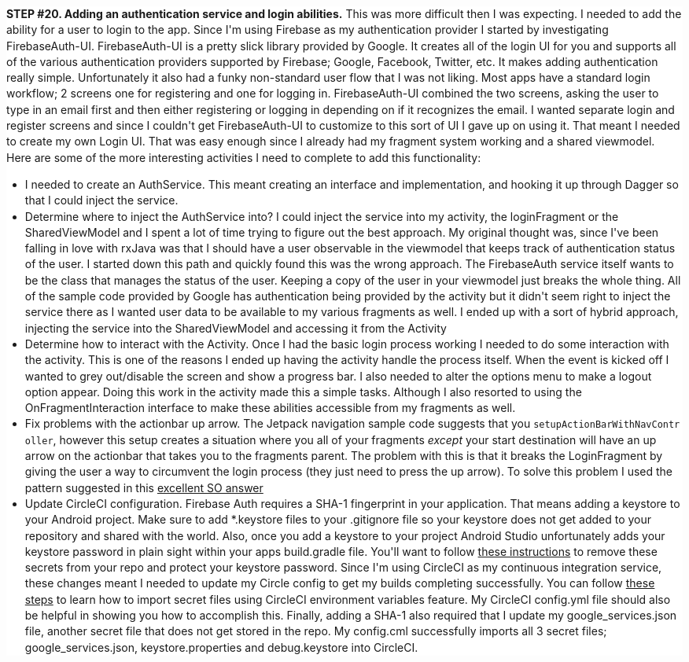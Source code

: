 **STEP #20. Adding an authentication service and login abilities.** This was more difficult then I was expecting. I needed to add the ability for a user to login to the app.  Since I'm using Firebase as my authentication provider I started by investigating FirebaseAuth-UI. FirebaseAuth-UI is a pretty slick library provided by Google.  It creates all of the login UI for you and supports all of the various authentication providers supported by Firebase; Google, Facebook, Twitter, etc. It makes adding authentication really simple.  Unfortunately it also had a funky non-standard user flow that I was not liking. Most apps have a standard login workflow; 2 screens one for registering and one for logging in.  FirebaseAuth-UI combined the two screens, asking the user to type in an email first and then either registering or logging in depending on if it recognizes the email. I wanted separate login and register screens and since I couldn't get FirebaseAuth-UI to customize to this sort of UI I gave up on using it.
That meant I needed to create my own Login UI. That was easy enough since I already had my fragment system working and a shared viewmodel. Here are some of the more interesting activities I need to complete to add this functionality:
* I needed to create an AuthService. This meant creating an interface and implementation, and hooking it up through Dagger so that I could inject the service.
* Determine where to inject the AuthService into? I could inject the service into my activity, the loginFragment or the SharedViewModel and I spent a lot of time trying to figure out the best approach. My original thought was, since I've been falling in love with rxJava was that I should have a user observable in the viewmodel that keeps track of authentication status of the user. I started down this path and quickly found this was the wrong approach. The FirebaseAuth service itself wants to be the class that manages the status of the user. Keeping a copy of the user in your viewmodel just breaks the whole thing. All of the sample code provided by Google has authentication being provided by the activity but it didn't seem right to inject the service there as I wanted user data to be available to my various fragments as well. I ended up with a sort of hybrid approach, injecting the service into the SharedViewModel and accessing it from the Activity
* Determine how to interact with the Activity. Once I had the basic login process working I needed to do some interaction with the activity. This is one of the reasons I ended up having the activity handle the process itself. When the event is kicked off I wanted to grey out/disable the screen and show a progress bar. I also needed to alter the options menu to make a logout option appear. Doing this work in the activity made this a simple tasks. Although I also resorted to using the OnFragmentInteraction interface to make these abilities accessible from my fragments as well.
* Fix problems with the actionbar up arrow. The Jetpack navigation sample code suggests that you `setupActionBarWithNavController`, however this setup creates a situation where you all of your fragments *except* your start destination will have an up arrow on the actionbar that takes you to the fragments parent. The problem with this is that it breaks the LoginFragment by giving the user a way to circumvent the login process (they just need to press the up arrow). To solve this problem I used the pattern suggested in this [excellent SO answer](https://stackoverflow.com/questions/50301820/remove-up-button-from-action-bar-when-navigating-using-bottomnavigationview-with)
* Update CircleCI configuration.  Firebase Auth requires a SHA-1 fingerprint in your application.  That means adding a keystore to your Android project.  Make sure to add *.keystore files to your .gitignore file so your keystore does not get added to your repository and shared with the world.  Also, once you add a keystore to your project Android Studio unfortunately adds your keystore password in plain sight within your apps build.gradle file.  You'll want to follow [these instructions](https://stackoverflow.com/questions/20562189/sign-apk-without-putting-keystore-info-in-build-gradle) to remove these secrets from your repo and protect your keystore password.  Since I'm using CircleCI as my continuous integration service, these changes meant I needed to update my Circle config to get my builds completing successfully.  You can follow [these steps](https://stackoverflow.com/questions/44911547/where-to-store-android-keystore-file-for-cirlceci-build) to learn how to import secret files using CircleCI environment variables feature.  My CircleCI config.yml file should also be helpful in showing you how to accomplish this.  Finally, adding a SHA-1 also required that I update my google_services.json file, another secret file that does not get stored in the repo.  My config.cml successfully imports all 3 secret files; google_services.json, keystore.properties and debug.keystore into CircleCI.

